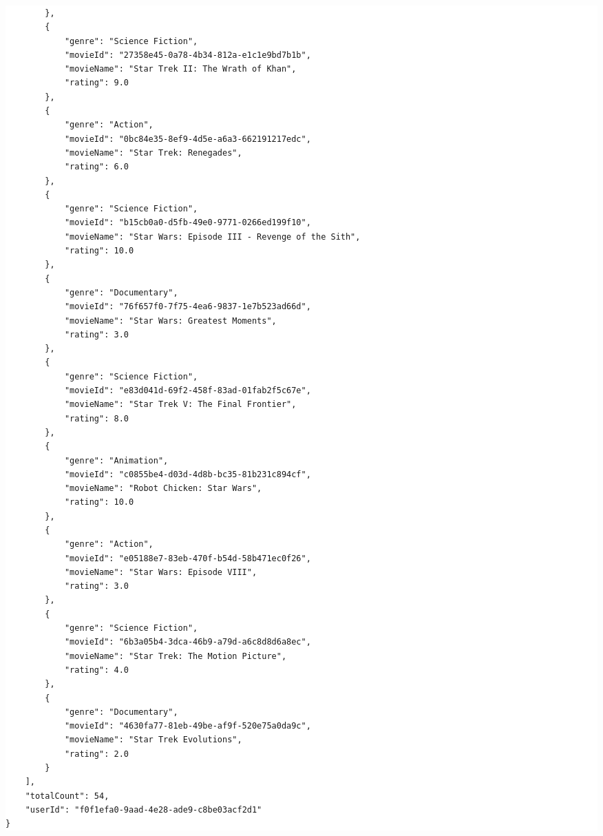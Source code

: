 ```
        }, 
        {
            "genre": "Science Fiction", 
            "movieId": "27358e45-0a78-4b34-812a-e1c1e9bd7b1b", 
            "movieName": "Star Trek II: The Wrath of Khan", 
            "rating": 9.0
        }, 
        {
            "genre": "Action", 
            "movieId": "0bc84e35-8ef9-4d5e-a6a3-662191217edc", 
            "movieName": "Star Trek: Renegades", 
            "rating": 6.0
        }, 
        {
            "genre": "Science Fiction", 
            "movieId": "b15cb0a0-d5fb-49e0-9771-0266ed199f10", 
            "movieName": "Star Wars: Episode III - Revenge of the Sith", 
            "rating": 10.0
        }, 
        {
            "genre": "Documentary", 
            "movieId": "76f657f0-7f75-4ea6-9837-1e7b523ad66d", 
            "movieName": "Star Wars: Greatest Moments", 
            "rating": 3.0
        }, 
        {
            "genre": "Science Fiction", 
            "movieId": "e83d041d-69f2-458f-83ad-01fab2f5c67e", 
            "movieName": "Star Trek V: The Final Frontier", 
            "rating": 8.0
        }, 
        {
            "genre": "Animation", 
            "movieId": "c0855be4-d03d-4d8b-bc35-81b231c894cf", 
            "movieName": "Robot Chicken: Star Wars", 
            "rating": 10.0
        }, 
        {
            "genre": "Action", 
            "movieId": "e05188e7-83eb-470f-b54d-58b471ec0f26", 
            "movieName": "Star Wars: Episode VIII", 
            "rating": 3.0
        }, 
        {
            "genre": "Science Fiction", 
            "movieId": "6b3a05b4-3dca-46b9-a79d-a6c8d8d6a8ec", 
            "movieName": "Star Trek: The Motion Picture", 
            "rating": 4.0
        }, 
        {
            "genre": "Documentary", 
            "movieId": "4630fa77-81eb-49be-af9f-520e75a0da9c", 
            "movieName": "Star Trek Evolutions", 
            "rating": 2.0
        }
    ], 
    "totalCount": 54, 
    "userId": "f0f1efa0-9aad-4e28-ade9-c8be03acf2d1"
}
```
